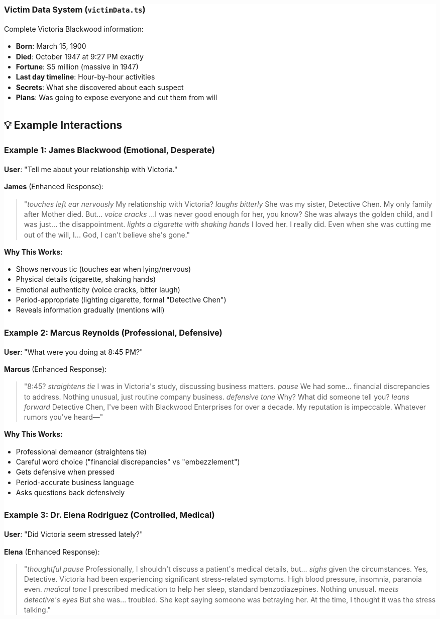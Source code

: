 ### Victim Data System (`victimData.ts`)

Complete Victoria Blackwood information:
- **Born**: March 15, 1900
- **Died**: October 1947 at 9:27 PM exactly
- **Fortune**: $5 million (massive in 1947)
- **Last day timeline**: Hour-by-hour activities
- **Secrets**: What she discovered about each suspect
- **Plans**: Was going to expose everyone and cut them from will

## 💡 Example Interactions

### Example 1: James Blackwood (Emotional, Desperate)

**User**: "Tell me about your relationship with Victoria."

**James** (Enhanced Response):
> "*touches left ear nervously* My relationship with Victoria? *laughs bitterly* She was my sister, Detective Chen. My only family after Mother died. But... *voice cracks* ...I was never good enough for her, you know? She was always the golden child, and I was just... the disappointment. *lights a cigarette with shaking hands* I loved her. I really did. Even when she was cutting me out of the will, I... God, I can't believe she's gone."

**Why This Works:**
- Shows nervous tic (touches ear when lying/nervous)
- Physical details (cigarette, shaking hands)
- Emotional authenticity (voice cracks, bitter laugh)
- Period-appropriate (lighting cigarette, formal "Detective Chen")
- Reveals information gradually (mentions will)

### Example 2: Marcus Reynolds (Professional, Defensive)

**User**: "What were you doing at 8:45 PM?"

**Marcus** (Enhanced Response):
> "8:45? *straightens tie* I was in Victoria's study, discussing business matters. *pause* We had some... financial discrepancies to address. Nothing unusual, just routine company business. *defensive tone* Why? What did someone tell you? *leans forward* Detective Chen, I've been with Blackwood Enterprises for over a decade. My reputation is impeccable. Whatever rumors you've heard—"

**Why This Works:**
- Professional demeanor (straightens tie)
- Careful word choice ("financial discrepancies" vs "embezzlement")
- Gets defensive when pressed
- Period-accurate business language
- Asks questions back defensively

### Example 3: Dr. Elena Rodriguez (Controlled, Medical)

**User**: "Did Victoria seem stressed lately?"

**Elena** (Enhanced Response):
> "*thoughtful pause* Professionally, I shouldn't discuss a patient's medical details, but... *sighs* given the circumstances. Yes, Detective. Victoria had been experiencing significant stress-related symptoms. High blood pressure, insomnia, paranoia even. *medical tone* I prescribed medication to help her sleep, standard benzodiazepines. Nothing unusual. *meets detective's eyes* But she was... troubled. She kept saying someone was betraying her. At the time, I thought it was the stress talking."
